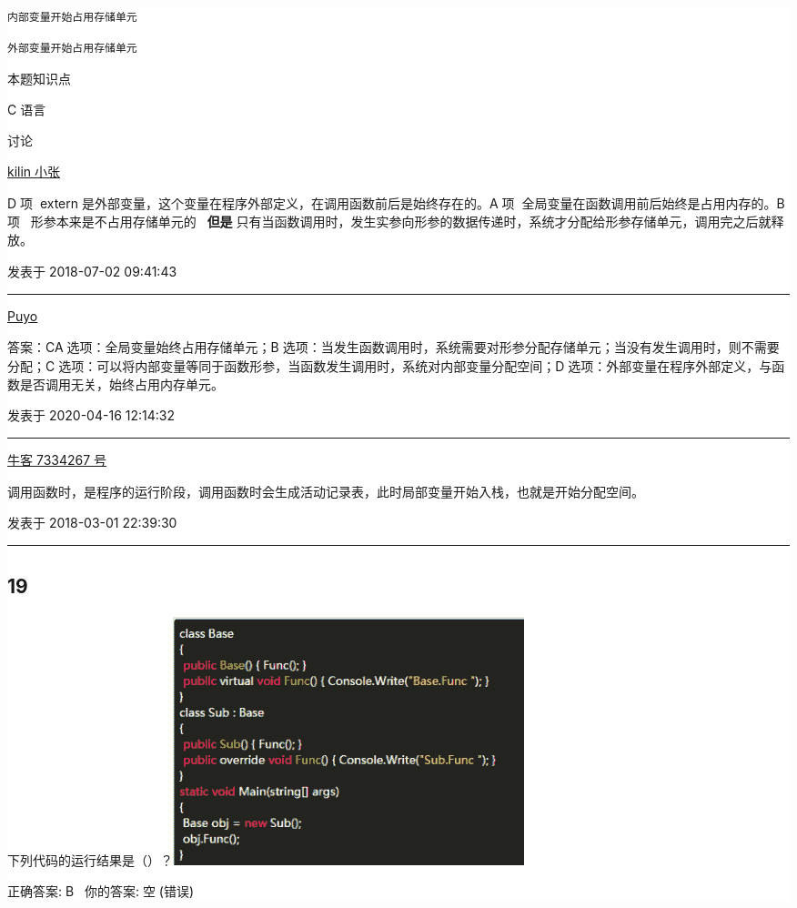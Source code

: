 ```cpp
内部变量开始占用存储单元
```

```cpp
外部变量开始占用存储单元
```

本题知识点

C 语言

讨论

[kilin 小张](https://www.nowcoder.com/profile/8162190)

D 项  extern 是外部变量，这个变量在程序外部定义，在调用函数前后是始终存在的。A 项  全局变量在函数调用前后始终是占用内存的。B 项   形参本来是不占用存储单元的   **但是** 只有当函数调用时，发生实参向形参的数据传递时，系统才分配给形参存储单元，调用完之后就释放。

发表于 2018-07-02 09:41:43

* * *

[Puyo](https://www.nowcoder.com/profile/841020205)

答案：CA 选项：全局变量始终占用存储单元；B 选项：当发生函数调用时，系统需要对形参分配存储单元；当没有发生调用时，则不需要分配；C 选项：可以将内部变量等同于函数形参，当函数发生调用时，系统对内部变量分配空间；D 选项：外部变量在程序外部定义，与函数是否调用无关，始终占用内存单元。

发表于 2020-04-16 12:14:32

* * *

[牛客 7334267 号](https://www.nowcoder.com/profile/7334267)

调用函数时，是程序的运行阶段，调用函数时会生成活动记录表，此时局部变量开始入栈，也就是开始分配空间。

发表于 2018-03-01 22:39:30

* * *

## 19

下列代码的运行结果是（）？![](img/3d63e427cc2db3a1fab5a5e68a6cd341.png) 

正确答案: B   你的答案: 空 (错误)

